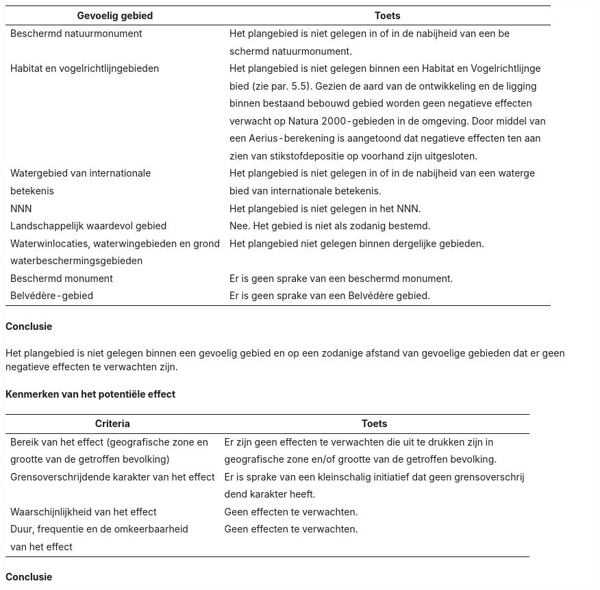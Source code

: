 | Gevoelig gebied                             | Toets                                                                 |
|---------------------------------------------|-----------------------------------------------------------------------|
| Beschermd natuurmonument                    | Het plangebied is niet gelegen in of in de nabijheid van een be       |
|                                             | schermd natuurmonument.                                               |
| Habitat en vogelrichtlijngebieden           | Het plangebied is niet gelegen binnen een Habitat en Vogelrichtlijnge |
|                                             | bied (zie par. 5.5). Gezien de aard van de ontwikkeling en de ligging |
|                                             | binnen bestaand bebouwd gebied worden geen negatieve effecten         |
|                                             | verwacht op Natura 2000-gebieden in de omgeving. Door middel van      |
|                                             | een Aerius-berekening is aangetoond dat negatieve effecten ten aan    |
|                                             | zien van stikstofdepositie op voorhand zijn uitgesloten.              |
| Watergebied van internationale              | Het plangebied is niet gelegen in of in de nabijheid van een waterge  |
| betekenis                                   | bied van internationale betekenis.                                    |
| NNN                                         | Het plangebied is niet gelegen in het NNN.                            |
| Landschappelijk waardevol gebied            | Nee. Het gebied is niet als zodanig bestemd.                          |
| Waterwinlocaties, waterwingebieden en grond | Het plangebied niet gelegen binnen dergelijke gebieden.               |
| waterbeschermingsgebieden                   |                                                                       |
| Beschermd monument                          | Er is geen sprake van een beschermd monument.                         |
| Belvédère-gebied                            | Er is geen sprake van een Belvédère gebied.                           |

#### Conclusie

Het plangebied is niet gelegen binnen een gevoelig gebied en op een zodanige afstand van gevoelige gebieden dat er geen negatieve effecten te verwachten zijn.

#### **Kenmerken van het potentiële effect**

| Criteria                                     | Toets                                                                 |
|----------------------------------------------|-----------------------------------------------------------------------|
| Bereik van het effect (geografische zone en  | Er zijn geen effecten te verwachten die uit te drukken zijn in        |
| grootte van de getroffen bevolking)          | geografische zone en/of grootte van de getroffen bevolking.           |
| Grensoverschrijdende karakter van het effect | Er is sprake van een kleinschalig initiatief dat geen grensoverschrij |
|                                              | dend karakter heeft.                                                  |
| Waarschijnlijkheid van het effect            | Geen effecten te verwachten.                                          |
| Duur, frequentie en de omkeerbaarheid        | Geen effecten te verwachten.                                          |
| van het effect                               |                                                                       |

#### Conclusie
